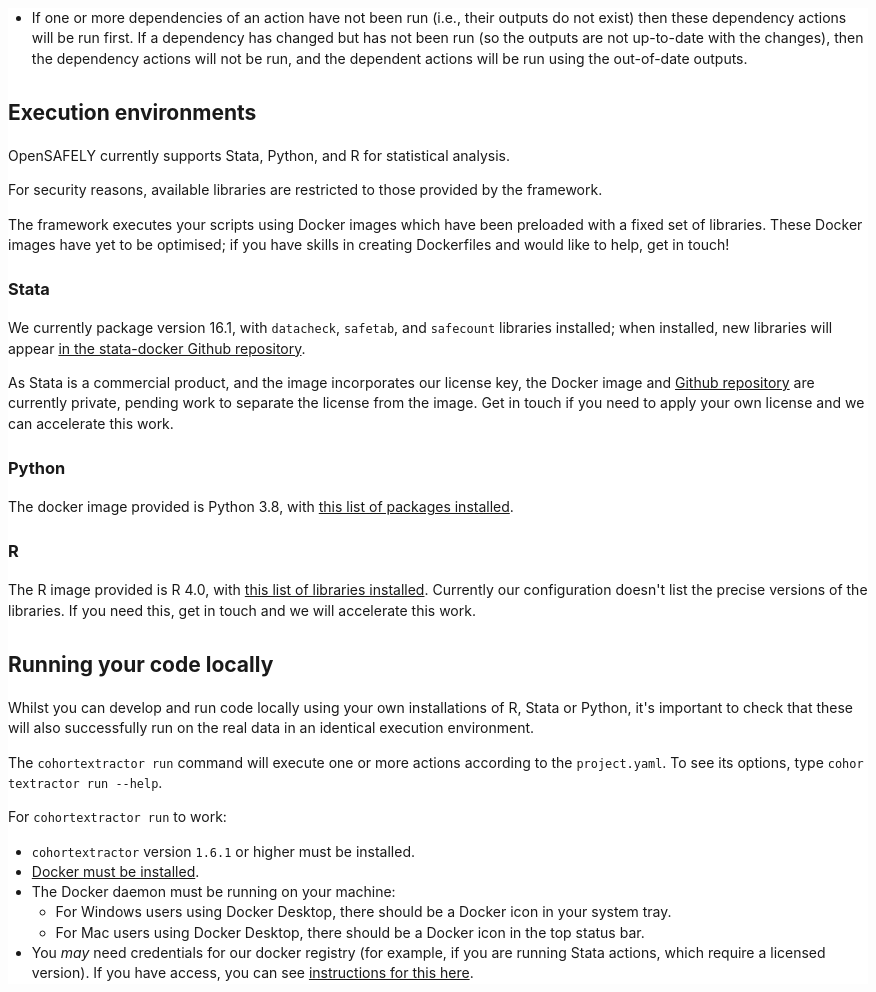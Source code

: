* If one or more dependencies of an action have not been run (i.e., their outputs do not exist) then these dependency actions will be run first. If a dependency has changed but has not been run (so the outputs are not up-to-date with the changes), then the dependency actions will not be run, and the dependent actions will be run using the out-of-date outputs.


## Execution environments

OpenSAFELY currently supports Stata, Python, and R for statistical analysis.

For security reasons, available libraries are restricted to those provided by the framework.

The framework executes your scripts using Docker images which have been preloaded with a fixed set of libraries. These Docker images have yet to be optimised; if you have skills in creating Dockerfiles and would like to help, get in touch!

### Stata

We currently package version 16.1, with `datacheck`, `safetab`, and `safecount` libraries installed; when installed, new libraries will appear [in the stata-docker Github repository](https://github.com/opensafely/stata-docker/tree/master/libraries).

As Stata is a commercial product, and the image incorporates our license key, the Docker image and [Github repository](https://github.com/opensafely/stata-docker/) are currently private, pending work to separate the license from the image.  Get in touch if you need to apply your own license and we can accelerate this work.

### Python

The docker image provided is Python 3.8, with [this list of packages installed](https://github.com/opensafely/python-docker/blob/main/requirements.txt).

### R

The R image provided is R 4.0, with [this list of libraries installed](https://github.com/opensafely/r-docker/blob/master/Dockerfile#L30). Currently our configuration doesn't list the precise versions of the libraries. If you need this, get in touch and we will accelerate this work.


## Running your code locally
Whilst you can develop and run code locally using your own installations of R, Stata or Python, it's important to check that these will also successfully run on the real data in an identical execution environment.

The `cohortextractor run` command will execute one or more actions according to the `project.yaml`.
To see its options, type `cohortextractor run --help`.

For `cohortextractor run` to work:

* `cohortextractor` version `1.6.1` or higher must be installed.
* [Docker must be installed](install-docker.md).
* The Docker daemon must be running on your machine:
  * For Windows users using Docker Desktop, there should be a Docker icon in your system tray.
  * For Mac users using Docker Desktop, there should be a Docker icon in the top status bar.
* You _may_ need credentials for our docker registry (for example, if you are running Stata actions, which require a licensed version). If you have access, you can see [instructions for this here](https://github.com/opensafely/server-instructions/blob/master/docs/Server-side%20how-to.md#log-in-to-docker).
